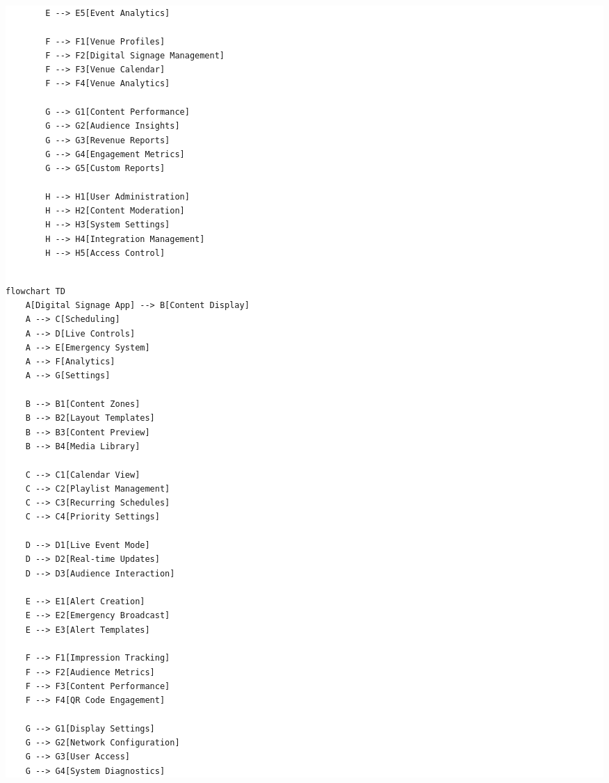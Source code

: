 ```mermaid
		E --> E5[Event Analytics]
		
		F --> F1[Venue Profiles]
		F --> F2[Digital Signage Management]
		F --> F3[Venue Calendar]
		F --> F4[Venue Analytics]
		
		G --> G1[Content Performance]
		G --> G2[Audience Insights]
		G --> G3[Revenue Reports]
		G --> G4[Engagement Metrics]
		G --> G5[Custom Reports]
		
		H --> H1[User Administration]
		H --> H2[Content Moderation]
		H --> H3[System Settings]
		H --> H4[Integration Management]
		H --> H5[Access Control]

```

```mermaid

flowchart TD
    A[Digital Signage App] --> B[Content Display]
    A --> C[Scheduling]
    A --> D[Live Controls]
    A --> E[Emergency System]
    A --> F[Analytics]
    A --> G[Settings]

    B --> B1[Content Zones]
    B --> B2[Layout Templates]
    B --> B3[Content Preview]
    B --> B4[Media Library]

    C --> C1[Calendar View]
    C --> C2[Playlist Management]
    C --> C3[Recurring Schedules]
    C --> C4[Priority Settings]

    D --> D1[Live Event Mode]
    D --> D2[Real-time Updates]
    D --> D3[Audience Interaction]

    E --> E1[Alert Creation]
    E --> E2[Emergency Broadcast]
    E --> E3[Alert Templates]

    F --> F1[Impression Tracking]
    F --> F2[Audience Metrics]
    F --> F3[Content Performance]
    F --> F4[QR Code Engagement]

    G --> G1[Display Settings]
    G --> G2[Network Configuration]
    G --> G3[User Access]
    G --> G4[System Diagnostics]

```
